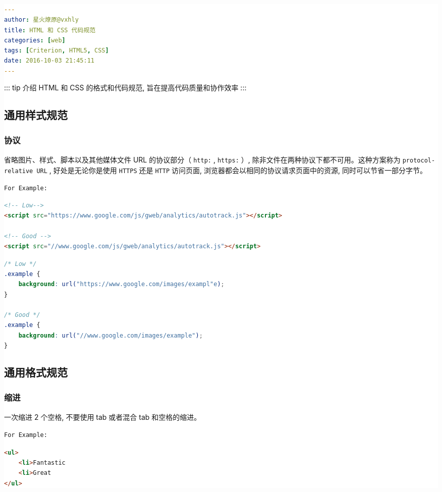 ```yaml
---
author: 星火燎原@vxhly
title: HTML 和 CSS 代码规范
categories: [web]
tags: [Criterion, HTML5, CSS]
date: 2016-10-03 21:45:11
---
```


::: tip
介绍 HTML 和 CSS 的格式和代码规范, 旨在提高代码质量和协作效率
:::


## 通用样式规范

### 协议

省略图片、样式、脚本以及其他媒体文件 URL 的协议部分（ `http:` , `https:` ）, 除非文件在两种协议下都不可用。这种方案称为 `protocol-relative URL` , 好处是无论你是使用 `HTTPS` 还是 `HTTP` 访问页面, 浏览器都会以相同的协议请求页面中的资源, 同时可以节省一部分字节。

`For Example:` 

``` html
<!-- Low-->
<script src="https://www.google.com/js/gweb/analytics/autotrack.js"></script>

<!-- Good -->
<script src="//www.google.com/js/gweb/analytics/autotrack.js"></script>
```

``` css
/* Low */
.example {
    background: url("https://www.google.com/images/exampl"e);
}

/* Good */
.example {
    background: url("//www.google.com/images/example");
}
```

## 通用格式规范

### 缩进

一次缩进 2 个空格, 不要使用 tab 或者混合 tab 和空格的缩进。

`For Example:` 

``` html
<ul>
    <li>Fantastic
    <li>Great
</ul>
```
